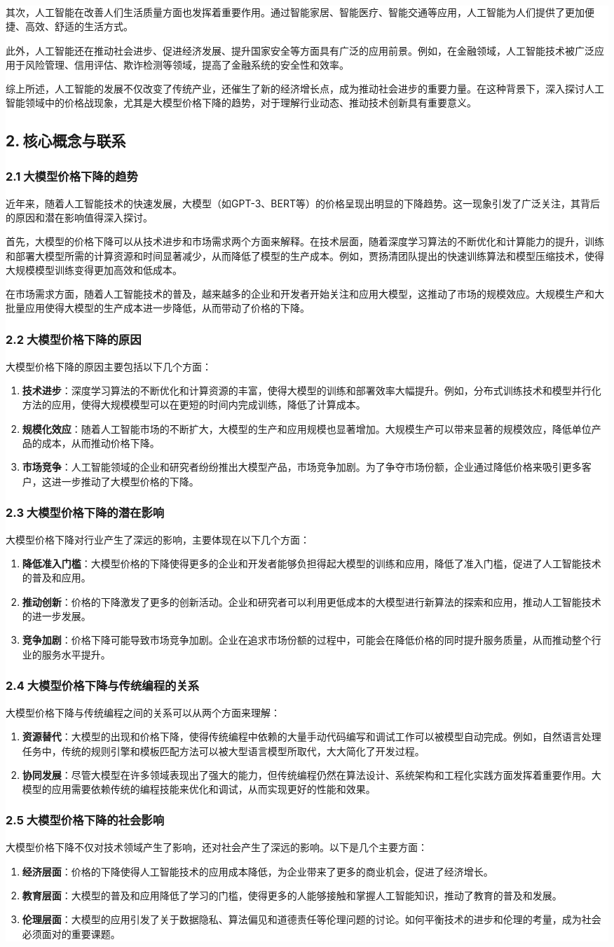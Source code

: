 其次，人工智能在改善人们生活质量方面也发挥着重要作用。通过智能家居、智能医疗、智能交通等应用，人工智能为人们提供了更加便捷、高效、舒适的生活方式。

此外，人工智能还在推动社会进步、促进经济发展、提升国家安全等方面具有广泛的应用前景。例如，在金融领域，人工智能技术被广泛应用于风险管理、信用评估、欺诈检测等领域，提高了金融系统的安全性和效率。

综上所述，人工智能的发展不仅改变了传统产业，还催生了新的经济增长点，成为推动社会进步的重要力量。在这种背景下，深入探讨人工智能领域中的价格战现象，尤其是大模型价格下降的趋势，对于理解行业动态、推动技术创新具有重要意义。

## 2. 核心概念与联系

### 2.1 大模型价格下降的趋势

近年来，随着人工智能技术的快速发展，大模型（如GPT-3、BERT等）的价格呈现出明显的下降趋势。这一现象引发了广泛关注，其背后的原因和潜在影响值得深入探讨。

首先，大模型的价格下降可以从技术进步和市场需求两个方面来解释。在技术层面，随着深度学习算法的不断优化和计算能力的提升，训练和部署大模型所需的计算资源和时间显著减少，从而降低了模型的生产成本。例如，贾扬清团队提出的快速训练算法和模型压缩技术，使得大规模模型训练变得更加高效和低成本。

在市场需求方面，随着人工智能技术的普及，越来越多的企业和开发者开始关注和应用大模型，这推动了市场的规模效应。大规模生产和大批量应用使得大模型的生产成本进一步降低，从而带动了价格的下降。

### 2.2 大模型价格下降的原因

大模型价格下降的原因主要包括以下几个方面：

1. **技术进步**：深度学习算法的不断优化和计算资源的丰富，使得大模型的训练和部署效率大幅提升。例如，分布式训练技术和模型并行化方法的应用，使得大规模模型可以在更短的时间内完成训练，降低了计算成本。

2. **规模化效应**：随着人工智能市场的不断扩大，大模型的生产和应用规模也显著增加。大规模生产可以带来显著的规模效应，降低单位产品的成本，从而推动价格下降。

3. **市场竞争**：人工智能领域的企业和研究者纷纷推出大模型产品，市场竞争加剧。为了争夺市场份额，企业通过降低价格来吸引更多客户，这进一步推动了大模型价格的下降。

### 2.3 大模型价格下降的潜在影响

大模型价格下降对行业产生了深远的影响，主要体现在以下几个方面：

1. **降低准入门槛**：大模型价格的下降使得更多的企业和开发者能够负担得起大模型的训练和应用，降低了准入门槛，促进了人工智能技术的普及和应用。

2. **推动创新**：价格的下降激发了更多的创新活动。企业和研究者可以利用更低成本的大模型进行新算法的探索和应用，推动人工智能技术的进一步发展。

3. **竞争加剧**：价格下降可能导致市场竞争加剧。企业在追求市场份额的过程中，可能会在降低价格的同时提升服务质量，从而推动整个行业的服务水平提升。

### 2.4 大模型价格下降与传统编程的关系

大模型价格下降与传统编程之间的关系可以从两个方面来理解：

1. **资源替代**：大模型的出现和价格下降，使得传统编程中依赖的大量手动代码编写和调试工作可以被模型自动完成。例如，自然语言处理任务中，传统的规则引擎和模板匹配方法可以被大型语言模型所取代，大大简化了开发过程。

2. **协同发展**：尽管大模型在许多领域表现出了强大的能力，但传统编程仍然在算法设计、系统架构和工程化实践方面发挥着重要作用。大模型的应用需要依赖传统的编程技能来优化和调试，从而实现更好的性能和效果。

### 2.5 大模型价格下降的社会影响

大模型价格下降不仅对技术领域产生了影响，还对社会产生了深远的影响。以下是几个主要方面：

1. **经济层面**：价格的下降使得人工智能技术的应用成本降低，为企业带来了更多的商业机会，促进了经济增长。

2. **教育层面**：大模型的普及和应用降低了学习的门槛，使得更多的人能够接触和掌握人工智能知识，推动了教育的普及和发展。

3. **伦理层面**：大模型的应用引发了关于数据隐私、算法偏见和道德责任等伦理问题的讨论。如何平衡技术的进步和伦理的考量，成为社会必须面对的重要课题。
